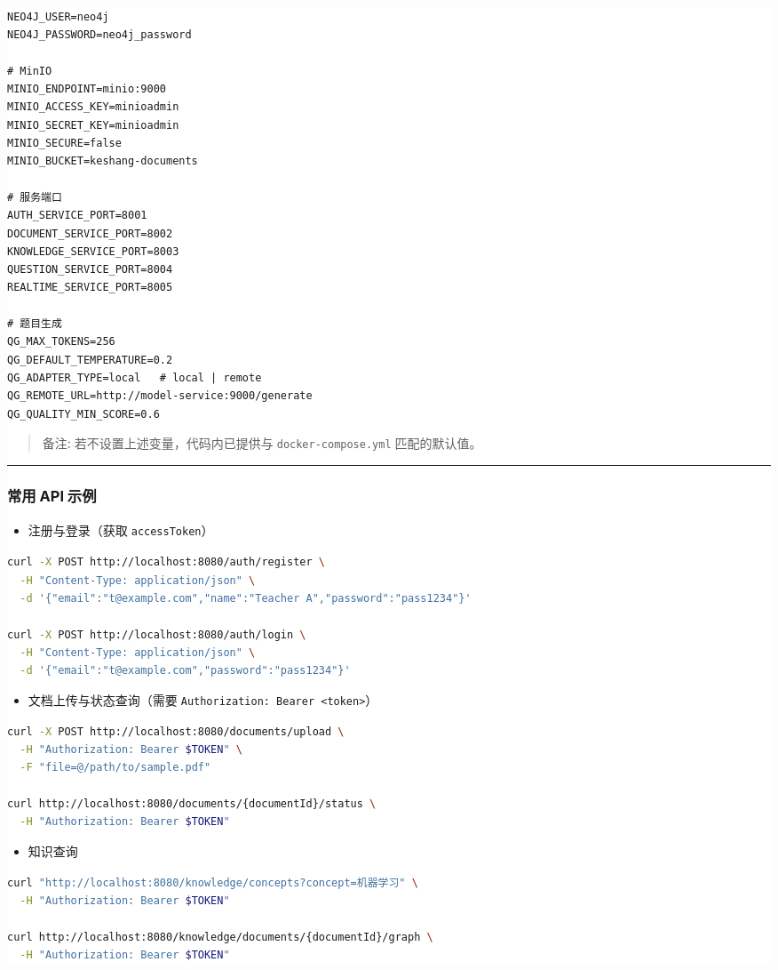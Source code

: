 ```dotenv
NEO4J_USER=neo4j
NEO4J_PASSWORD=neo4j_password

# MinIO
MINIO_ENDPOINT=minio:9000
MINIO_ACCESS_KEY=minioadmin
MINIO_SECRET_KEY=minioadmin
MINIO_SECURE=false
MINIO_BUCKET=keshang-documents

# 服务端口
AUTH_SERVICE_PORT=8001
DOCUMENT_SERVICE_PORT=8002
KNOWLEDGE_SERVICE_PORT=8003
QUESTION_SERVICE_PORT=8004
REALTIME_SERVICE_PORT=8005

# 题目生成
QG_MAX_TOKENS=256
QG_DEFAULT_TEMPERATURE=0.2
QG_ADAPTER_TYPE=local   # local | remote
QG_REMOTE_URL=http://model-service:9000/generate
QG_QUALITY_MIN_SCORE=0.6
```

> 备注: 若不设置上述变量，代码内已提供与 `docker-compose.yml` 匹配的默认值。

---

### 常用 API 示例

- 注册与登录（获取 `accessToken`）
```bash
curl -X POST http://localhost:8080/auth/register \
  -H "Content-Type: application/json" \
  -d '{"email":"t@example.com","name":"Teacher A","password":"pass1234"}'

curl -X POST http://localhost:8080/auth/login \
  -H "Content-Type: application/json" \
  -d '{"email":"t@example.com","password":"pass1234"}'
```

- 文档上传与状态查询（需要 `Authorization: Bearer <token>`）
```bash
curl -X POST http://localhost:8080/documents/upload \
  -H "Authorization: Bearer $TOKEN" \
  -F "file=@/path/to/sample.pdf"

curl http://localhost:8080/documents/{documentId}/status \
  -H "Authorization: Bearer $TOKEN"
```

- 知识查询
```bash
curl "http://localhost:8080/knowledge/concepts?concept=机器学习" \
  -H "Authorization: Bearer $TOKEN"

curl http://localhost:8080/knowledge/documents/{documentId}/graph \
  -H "Authorization: Bearer $TOKEN"
```
